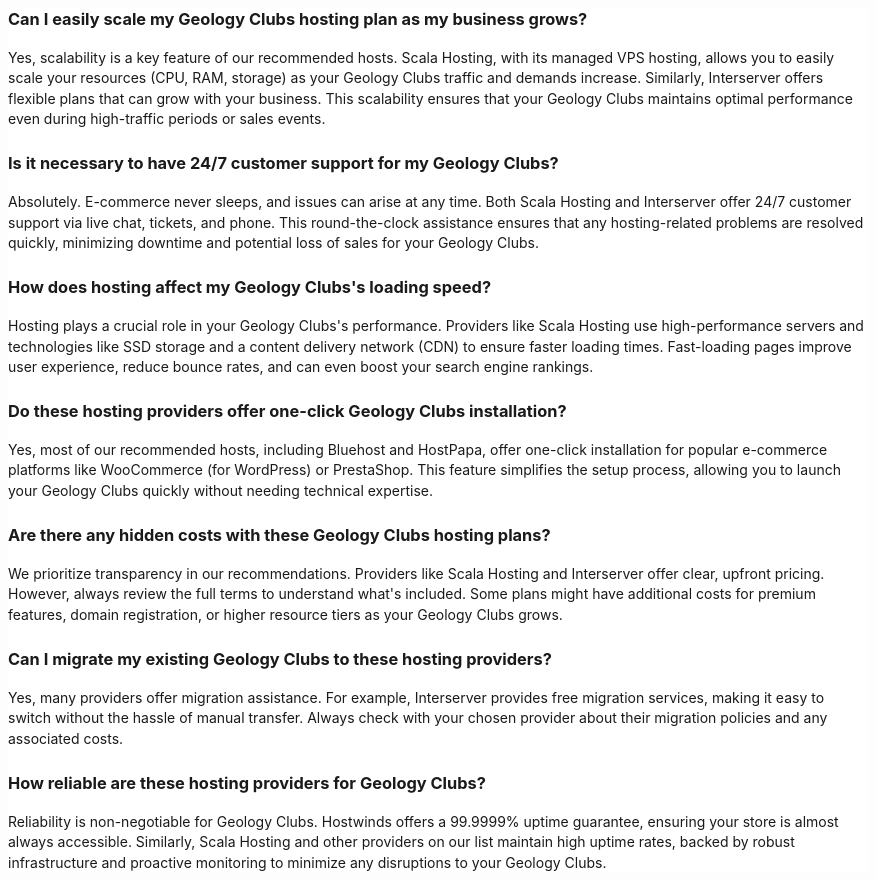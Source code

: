 ### Can I easily scale my Geology Clubs hosting plan as my business grows? 
Yes, scalability is a key feature of our recommended hosts. Scala Hosting, with its managed VPS hosting, allows you to easily scale your resources (CPU, RAM, storage) as your Geology Clubs traffic and demands increase. Similarly, Interserver offers flexible plans that can grow with your business. This scalability ensures that your Geology Clubs maintains optimal performance even during high-traffic periods or sales events.

### Is it necessary to have 24/7 customer support for my Geology Clubs? 
Absolutely. E-commerce never sleeps, and issues can arise at any time. Both Scala Hosting and Interserver offer 24/7 customer support via live chat, tickets, and phone. This round-the-clock assistance ensures that any hosting-related problems are resolved quickly, minimizing downtime and potential loss of sales for your Geology Clubs.

### How does hosting affect my Geology Clubs's loading speed? 
Hosting plays a crucial role in your Geology Clubs's performance. Providers like Scala Hosting use high-performance servers and technologies like SSD storage and a content delivery network (CDN) to ensure faster loading times. Fast-loading pages improve user experience, reduce bounce rates, and can even boost your search engine rankings.

### Do these hosting providers offer one-click Geology Clubs installation? 
Yes, most of our recommended hosts, including Bluehost and HostPapa, offer one-click installation for popular e-commerce platforms like WooCommerce (for WordPress) or PrestaShop. This feature simplifies the setup process, allowing you to launch your Geology Clubs quickly without needing technical expertise.

### Are there any hidden costs with these Geology Clubs hosting plans? 
We prioritize transparency in our recommendations. Providers like Scala Hosting and Interserver offer clear, upfront pricing. However, always review the full terms to understand what's included. Some plans might have additional costs for premium features, domain registration, or higher resource tiers as your Geology Clubs grows.

### Can I migrate my existing Geology Clubs to these hosting providers? 
Yes, many providers offer migration assistance. For example, Interserver provides free migration services, making it easy to switch without the hassle of manual transfer. Always check with your chosen provider about their migration policies and any associated costs.

### How reliable are these hosting providers for Geology Clubs? 
Reliability is non-negotiable for Geology Clubs. Hostwinds offers a 99.9999% uptime guarantee, ensuring your store is almost always accessible. Similarly, Scala Hosting and other providers on our list maintain high uptime rates, backed by robust infrastructure and proactive monitoring to minimize any disruptions to your Geology Clubs.
